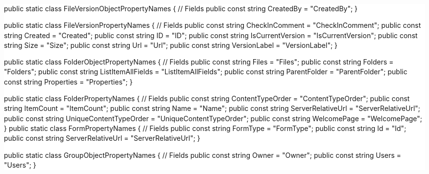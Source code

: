 public static class FileVersionObjectPropertyNames
{
    // Fields
    public const string CreatedBy = "CreatedBy";
}

public static class FileVersionPropertyNames
{
    // Fields
    public const string CheckInComment = "CheckInComment";
    public const string Created = "Created";
    public const string ID = "ID";
    public const string IsCurrentVersion = "IsCurrentVersion";
    public const string Size = "Size";
    public const string Url = "Url";
    public const string VersionLabel = "VersionLabel";
}

public static class FolderObjectPropertyNames
{
    // Fields
    public const string Files = "Files";
    public const string Folders = "Folders";
    public const string ListItemAllFields = "ListItemAllFields";
    public const string ParentFolder = "ParentFolder";
    public const string Properties = "Properties";
}

public static class FolderPropertyNames
{
    // Fields
    public const string ContentTypeOrder = "ContentTypeOrder";
    public const string ItemCount = "ItemCount";
    public const string Name = "Name";
    public const string ServerRelativeUrl = "ServerRelativeUrl";
    public const string UniqueContentTypeOrder = "UniqueContentTypeOrder";
    public const string WelcomePage = "WelcomePage";
}
public static class FormPropertyNames
{
    // Fields
    public const string FormType = "FormType";
    public const string Id = "Id";
    public const string ServerRelativeUrl = "ServerRelativeUrl";
}

public static class GroupObjectPropertyNames
{
    // Fields
    public const string Owner = "Owner";
    public const string Users = "Users";
}
